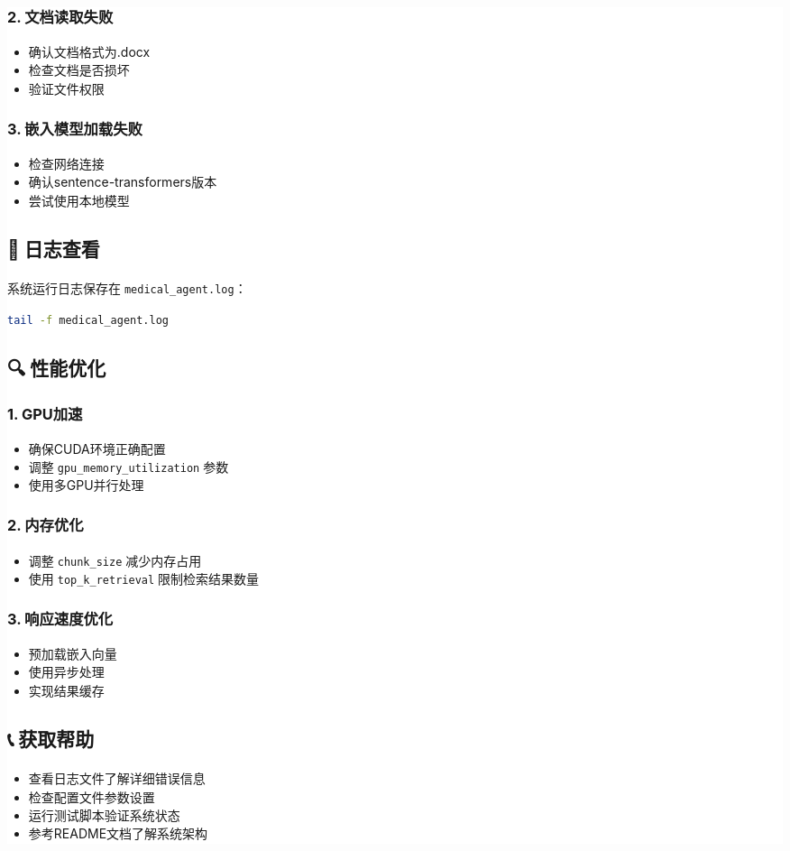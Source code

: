 ### 2. 文档读取失败
- 确认文档格式为.docx
- 检查文档是否损坏
- 验证文件权限

### 3. 嵌入模型加载失败
- 检查网络连接
- 确认sentence-transformers版本
- 尝试使用本地模型

## 📝 日志查看

系统运行日志保存在 `medical_agent.log`：
```bash
tail -f medical_agent.log
```

## 🔍 性能优化

### 1. GPU加速
- 确保CUDA环境正确配置
- 调整 `gpu_memory_utilization` 参数
- 使用多GPU并行处理

### 2. 内存优化
- 调整 `chunk_size` 减少内存占用
- 使用 `top_k_retrieval` 限制检索结果数量

### 3. 响应速度优化
- 预加载嵌入向量
- 使用异步处理
- 实现结果缓存

## 📞 获取帮助

- 查看日志文件了解详细错误信息
- 检查配置文件参数设置
- 运行测试脚本验证系统状态
- 参考README文档了解系统架构
